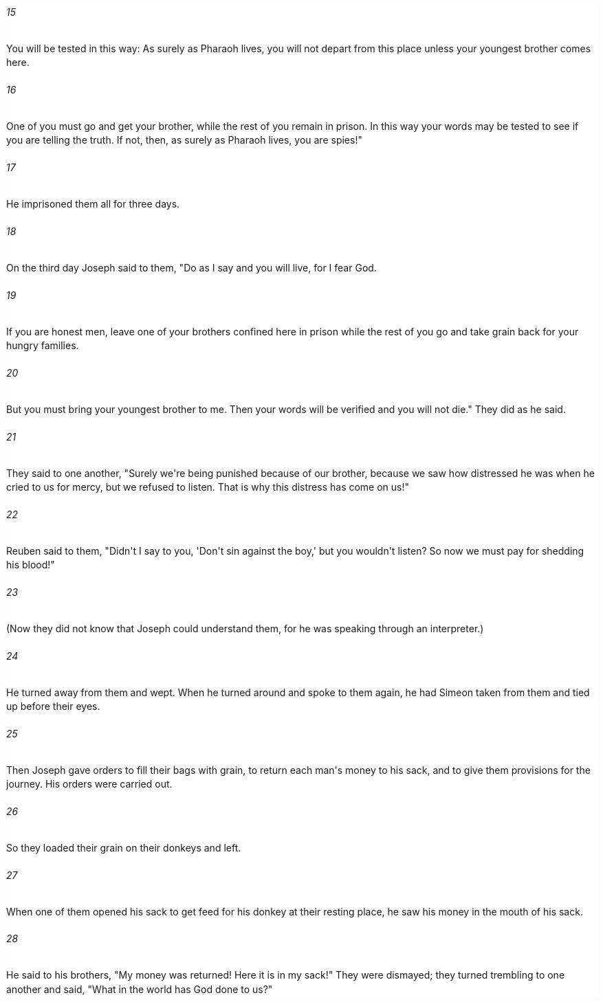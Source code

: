 ###### 15 
You will be tested in this way: As surely as Pharaoh lives, you will not depart from this place unless your youngest brother comes here. 

###### 16 
One of you must go and get your brother, while the rest of you remain in prison. In this way your words may be tested to see if you are telling the truth. If not, then, as surely as Pharaoh lives, you are spies!" 

###### 17 
He imprisoned them all for three days. 

###### 18 
On the third day Joseph said to them, "Do as I say and you will live, for I fear God. 

###### 19 
If you are honest men, leave one of your brothers confined here in prison while the rest of you go and take grain back for your hungry families. 

###### 20 
But you must bring your youngest brother to me. Then your words will be verified and you will not die." They did as he said. 

###### 21 
They said to one another, "Surely we're being punished because of our brother, because we saw how distressed he was when he cried to us for mercy, but we refused to listen. That is why this distress has come on us!" 

###### 22 
Reuben said to them, "Didn't I say to you, 'Don't sin against the boy,' but you wouldn't listen? So now we must pay for shedding his blood!" 

###### 23 
(Now they did not know that Joseph could understand them, for he was speaking through an interpreter.) 

###### 24 
He turned away from them and wept. When he turned around and spoke to them again, he had Simeon taken from them and tied up before their eyes. 

###### 25 
Then Joseph gave orders to fill their bags with grain, to return each man's money to his sack, and to give them provisions for the journey. His orders were carried out. 

###### 26 
So they loaded their grain on their donkeys and left. 

###### 27 
When one of them opened his sack to get feed for his donkey at their resting place, he saw his money in the mouth of his sack. 

###### 28 
He said to his brothers, "My money was returned! Here it is in my sack!" They were dismayed; they turned trembling to one another and said, "What in the world has God done to us?" 
